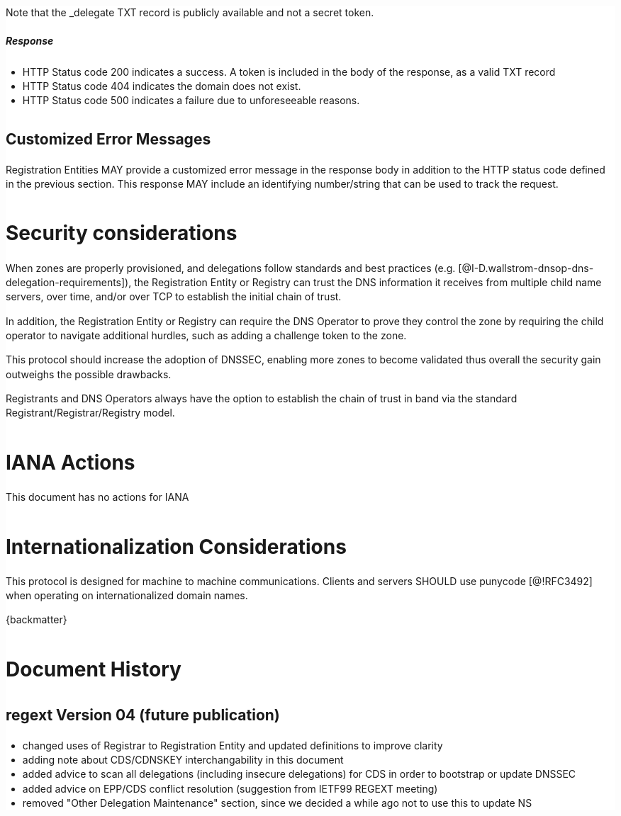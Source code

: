 Note that the _delegate TXT record is publicly available and not a secret
token.

##### Response
   - HTTP Status code 200 indicates a success.  A token is included in the
	 body of the response, as a valid TXT record
   - HTTP Status code 404 indicates the domain does not exist.
   - HTTP Status code 500 indicates a failure due to unforeseeable reasons.

## Customized Error Messages

Registration Entities MAY provide a customized error message in the response
body in addition to the HTTP status code defined in the previous section.
This response MAY include an identifying number/string that can be used to
track the request.

# Security considerations

When zones are properly provisioned, and delegations follow standards and best
practices (e.g. [@I-D.wallstrom-dnsop-dns-delegation-requirements]), the
Registration Entity or Registry can trust the DNS information it receives from
multiple child name servers, over time, and/or over TCP to establish the
initial chain of trust.

In addition, the Registration Entity or Registry can require the DNS Operator
to prove they control the zone by requiring the child operator to navigate
additional hurdles, such as adding a challenge token to the zone.

This protocol should increase the adoption of DNSSEC, enabling more zones to
become validated thus overall the security gain outweighs the possible
drawbacks.

Registrants and DNS Operators always have the option to establish the chain of
trust in band via the standard Registrant/Registrar/Registry model.

# IANA Actions

This document has no actions for IANA

# Internationalization Considerations

This protocol is designed for machine to machine communications.  Clients and
servers SHOULD use punycode [@!RFC3492] when operating on internationalized
domain names.

{backmatter}

# Document History

## regext Version 04 (future publication)
  - changed uses of Registrar to Registration Entity and updated definitions
	to improve clarity
  - adding note about CDS/CDNSKEY interchangability in this document
  - added advice to scan all delegations (including insecure delegations) for CDS in order to bootstrap or update DNSSEC
  - added advice on EPP/CDS conflict resolution (suggestion from IETF99 REGEXT meeting)
  - removed "Other Delegation Maintenance" section, since we decided a while ago not to use this to update NS
